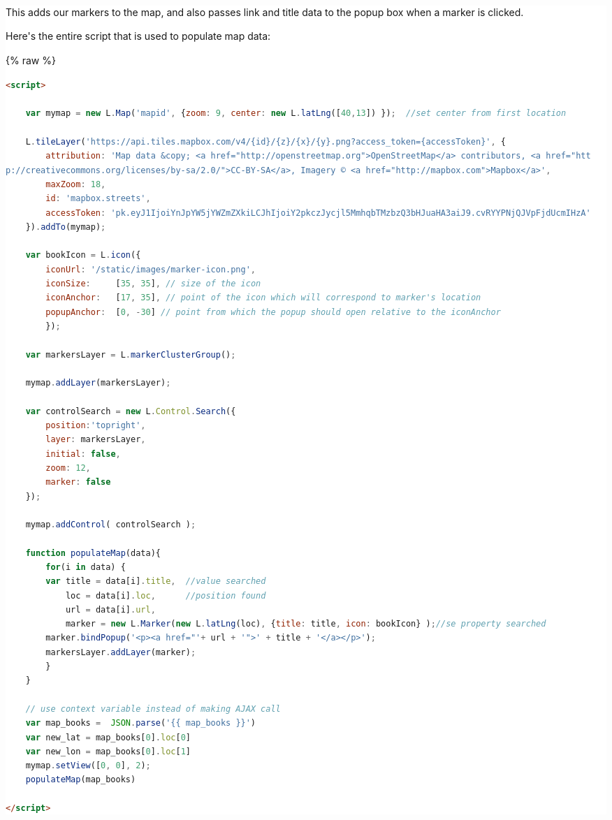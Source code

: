 This adds our markers to the map, and also passes link and title data to the popup box when a marker is clicked. 

Here's the entire script that is used to populate map data:

{% raw %}
```html
<script>        

    var mymap = new L.Map('mapid', {zoom: 9, center: new L.latLng([40,13]) });	//set center from first location

    L.tileLayer('https://api.tiles.mapbox.com/v4/{id}/{z}/{x}/{y}.png?access_token={accessToken}', {
        attribution: 'Map data &copy; <a href="http://openstreetmap.org">OpenStreetMap</a> contributors, <a href="http://creativecommons.org/licenses/by-sa/2.0/">CC-BY-SA</a>, Imagery © <a href="http://mapbox.com">Mapbox</a>',
        maxZoom: 18,
        id: 'mapbox.streets',
        accessToken: 'pk.eyJ1IjoiYnJpYW5jYWZmZXkiLCJhIjoiY2pkczJycjl5MmhqbTMzbzQ3bHJuaHA3aiJ9.cvRYYPNjQJVpFjdUcmIHzA'
    }).addTo(mymap);

    var bookIcon = L.icon({
        iconUrl: '/static/images/marker-icon.png',
        iconSize:     [35, 35], // size of the icon
        iconAnchor:   [17, 35], // point of the icon which will correspond to marker's location
        popupAnchor:  [0, -30] // point from which the popup should open relative to the iconAnchor
        });

    var markersLayer = L.markerClusterGroup();

    mymap.addLayer(markersLayer);

    var controlSearch = new L.Control.Search({
        position:'topright',		
        layer: markersLayer,
        initial: false,
        zoom: 12,
        marker: false
    });

    mymap.addControl( controlSearch );

    function populateMap(data){
        for(i in data) {
        var title = data[i].title,	//value searched
            loc = data[i].loc,		//position found
            url = data[i].url,
            marker = new L.Marker(new L.latLng(loc), {title: title, icon: bookIcon} );//se property searched
        marker.bindPopup('<p><a href="'+ url + '">' + title + '</a></p>');
        markersLayer.addLayer(marker);
        }
    }

    // use context variable instead of making AJAX call 
    var map_books =  JSON.parse('{{ map_books }}')
    var new_lat = map_books[0].loc[0]
    var new_lon = map_books[0].loc[1]
    mymap.setView([0, 0], 2);
    populateMap(map_books)

</script>
```